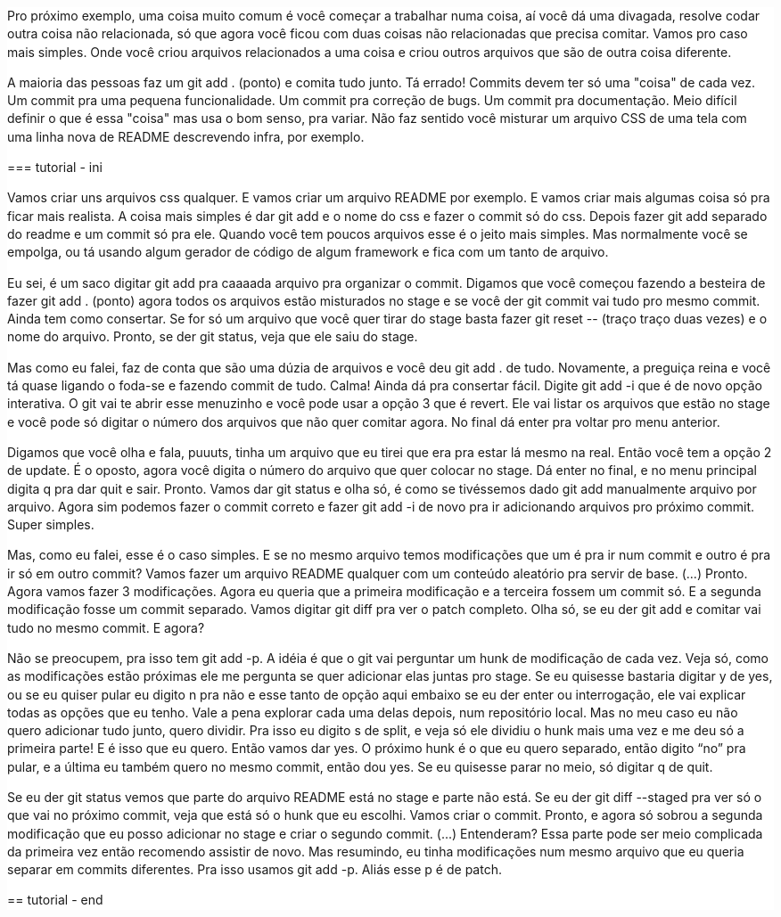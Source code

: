<p>Pro próximo exemplo, uma coisa muito comum é você começar a trabalhar numa coisa, aí você dá uma divagada, resolve codar outra coisa não relacionada, só que agora você ficou com duas coisas não relacionadas que precisa comitar. Vamos pro caso mais simples. Onde você criou arquivos relacionados a uma coisa e criou outros arquivos que são de outra coisa diferente.</p>
<p>A maioria das pessoas faz um git add . (ponto) e comita tudo junto. Tá errado! Commits devem ter só uma "coisa" de cada vez. Um commit pra uma pequena funcionalidade. Um commit pra correção de bugs. Um commit pra documentação. Meio difícil definir o que é essa "coisa" mas usa o bom senso, pra variar. Não faz sentido você misturar um arquivo CSS de uma tela com uma linha nova de README descrevendo infra, por exemplo.</p>
<p>=== tutorial - ini</p>
<p>Vamos criar uns arquivos css qualquer. E vamos criar um arquivo README por exemplo. E vamos criar mais algumas coisa só pra ficar mais realista.
  A coisa mais simples é dar git add e o nome do css e fazer o commit só do css.
  Depois fazer git add separado do readme e um commit só pra ele.
  Quando você tem poucos arquivos esse é o jeito mais simples. Mas normalmente você se empolga, ou tá usando algum gerador de código de algum framework e fica com um tanto de arquivo.</p>
<p>Eu sei, é um saco digitar git add pra caaaada arquivo pra organizar o commit. Digamos que você começou fazendo a besteira de fazer git add . (ponto) agora todos os arquivos estão misturados no stage e se você der git commit vai tudo pro mesmo commit.
  Ainda tem como consertar. Se for só um arquivo que você quer tirar do stage basta fazer git reset -- (traço traço duas vezes) e o nome do arquivo. Pronto, se der git status, veja que ele saiu do stage.</p>
<p>Mas como eu falei, faz de conta que são uma dúzia de arquivos e você deu git add . de tudo. Novamente, a preguiça reina e você tá quase ligando o foda-se e fazendo commit de tudo. Calma! Ainda dá pra consertar fácil. Digite git add -i que é de novo opção interativa.
  O git vai te abrir esse menuzinho e você pode usar a opção 3 que é revert. Ele vai listar os arquivos que estão no stage e você pode só digitar o número dos arquivos que não quer comitar agora.
  No final dá enter pra voltar pro menu anterior.</p>
<p>Digamos que você olha e fala, puuuts, tinha um arquivo que eu tirei que era pra estar lá mesmo na real. Então você tem a opção 2 de update.
  É o oposto, agora você digita o número do arquivo que quer colocar no stage.
  Dá enter no final, e no menu principal digita q pra dar quit e sair.
  Pronto. Vamos dar git status e olha só, é como se tivéssemos dado git add manualmente arquivo por arquivo.
  Agora sim podemos fazer o commit correto e fazer git add -i de novo pra ir adicionando arquivos pro próximo commit. Super simples.</p>
<p>Mas, como eu falei, esse é o caso simples. E se no mesmo arquivo temos modificações que um é pra ir num commit e outro é pra ir só em outro commit? Vamos fazer um arquivo README qualquer com um conteúdo aleatório pra servir de base. (...)
  Pronto. Agora vamos fazer 3 modificações.
  Agora eu queria que a primeira modificação e a terceira fossem um commit só. E a segunda modificação fosse um commit separado. Vamos digitar git diff pra ver o patch completo.
  Olha só, se eu der git add e comitar vai tudo no mesmo commit. E agora?</p>
<p>Não se preocupem, pra isso tem git add -p. A idéia é que o git vai perguntar um hunk de modificação de cada vez.
  Veja só, como as modificações estão próximas ele me pergunta se quer adicionar elas juntas pro stage. Se eu quisesse bastaria digitar y de yes, ou se eu quiser pular eu digito n pra não e esse tanto de opção aqui embaixo se eu der enter ou interrogação, ele vai explicar todas as opções que eu tenho.
  Vale a pena explorar cada uma delas depois, num repositório local. Mas no meu caso eu não quero adicionar tudo junto, quero dividir. Pra isso eu digito s de split, e veja só ele dividiu o hunk mais uma vez e me deu só a primeira parte! E é isso que eu quero. Então vamos dar yes. O próximo hunk é o que eu quero separado, então digito “no” pra pular, e a última eu também quero no mesmo commit, então dou yes. Se eu quisesse parar no meio, só digitar q de quit.</p>
<p>Se eu der git status vemos que parte do arquivo README está no stage e parte não está.
  Se eu der git diff --staged pra ver só o que vai no próximo commit, veja que está só o hunk que eu escolhi.
  Vamos criar o commit. Pronto, e agora só sobrou a segunda modificação que eu posso adicionar no stage e criar o segundo commit. (...) Entenderam?
  Essa parte pode ser meio complicada da primeira vez então recomendo assistir de novo. Mas resumindo, eu tinha modificações num mesmo arquivo que eu queria separar em commits diferentes. Pra isso usamos git add -p. Aliás esse p é de patch.</p>
<p>== tutorial - end</p>